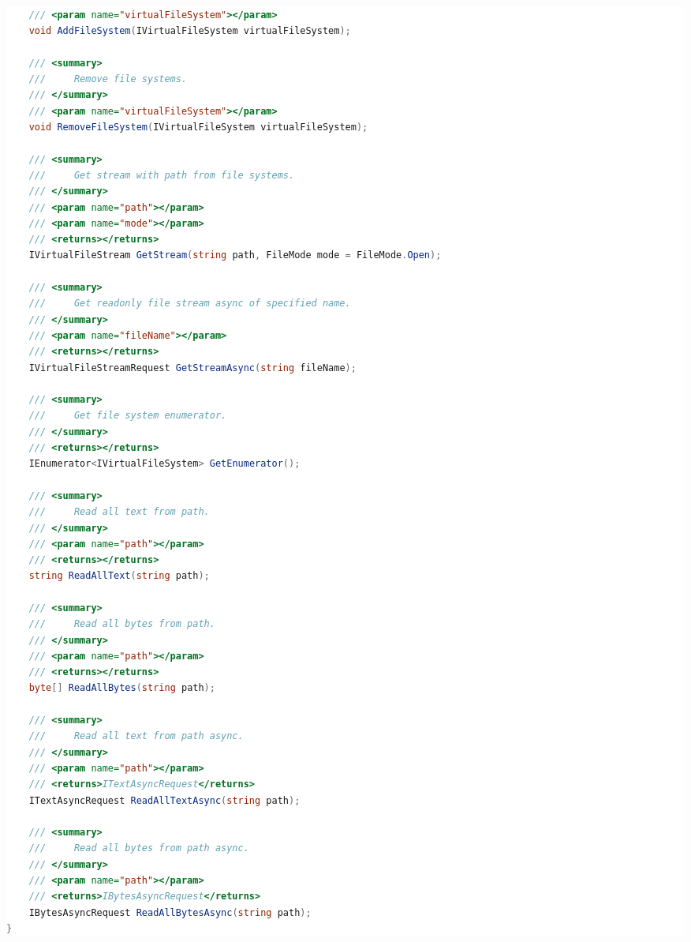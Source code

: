 ```csharp
    /// <param name="virtualFileSystem"></param>
    void AddFileSystem(IVirtualFileSystem virtualFileSystem);

    /// <summary>
    ///     Remove file systems.
    /// </summary>
    /// <param name="virtualFileSystem"></param>
    void RemoveFileSystem(IVirtualFileSystem virtualFileSystem);

    /// <summary>
    ///     Get stream with path from file systems.
    /// </summary>
    /// <param name="path"></param>
    /// <param name="mode"></param>
    /// <returns></returns>
    IVirtualFileStream GetStream(string path, FileMode mode = FileMode.Open);

    /// <summary>
    ///     Get readonly file stream async of specified name.
    /// </summary>
    /// <param name="fileName"></param>
    /// <returns></returns>
    IVirtualFileStreamRequest GetStreamAsync(string fileName);

    /// <summary>
    ///     Get file system enumerator.
    /// </summary>
    /// <returns></returns>
    IEnumerator<IVirtualFileSystem> GetEnumerator();

    /// <summary>
    ///     Read all text from path.
    /// </summary>
    /// <param name="path"></param>
    /// <returns></returns>
    string ReadAllText(string path);

    /// <summary>
    ///     Read all bytes from path.
    /// </summary>
    /// <param name="path"></param>
    /// <returns></returns>
    byte[] ReadAllBytes(string path);

    /// <summary>
    ///     Read all text from path async.
    /// </summary>
    /// <param name="path"></param>
    /// <returns>ITextAsyncRequest</returns>
    ITextAsyncRequest ReadAllTextAsync(string path);

    /// <summary>
    ///     Read all bytes from path async.
    /// </summary>
    /// <param name="path"></param>
    /// <returns>IBytesAsyncRequest</returns>
    IBytesAsyncRequest ReadAllBytesAsync(string path);
}
```
